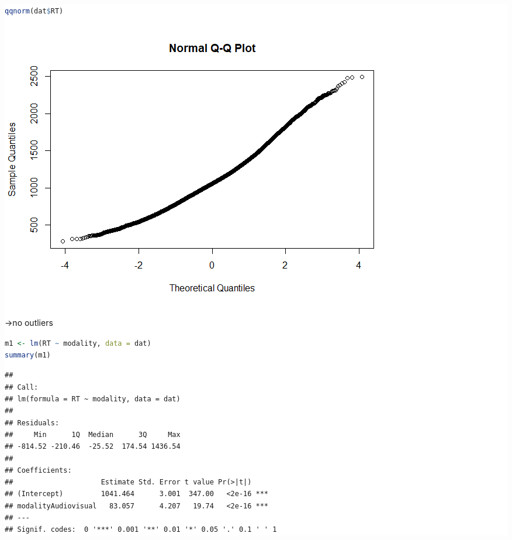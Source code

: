 ``` r
qqnorm(dat$RT)
```

![](/assets/images/LMM/unnamed-chunk-4-2.png)

-\>no outliers

``` r
m1 <- lm(RT ~ modality, data = dat)
summary(m1)
```

    ## 
    ## Call:
    ## lm(formula = RT ~ modality, data = dat)
    ## 
    ## Residuals:
    ##     Min      1Q  Median      3Q     Max 
    ## -814.52 -210.46  -25.52  174.54 1436.54 
    ## 
    ## Coefficients:
    ##                     Estimate Std. Error t value Pr(>|t|)    
    ## (Intercept)         1041.464      3.001  347.00   <2e-16 ***
    ## modalityAudiovisual   83.057      4.207   19.74   <2e-16 ***
    ## ---
    ## Signif. codes:  0 '***' 0.001 '**' 0.01 '*' 0.05 '.' 0.1 ' ' 1